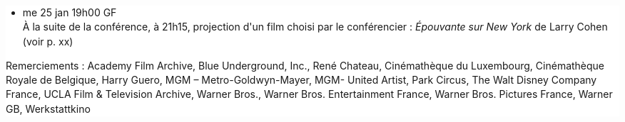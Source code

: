 - me 25 jan 19h00 GF  
À la suite de la conférence, à 21h15, projection d'un film choisi par le conférencier : _Épouvante sur New York_ de Larry Cohen (voir p. xx)

Remerciements : Academy Film Archive, Blue Underground, Inc., René Chateau, Cinémathèque du Luxembourg, Cinémathèque Royale de Belgique, Harry Guero, MGM – Metro-Goldwyn-Mayer, MGM- United Artist, Park Circus, The Walt Disney Company France, UCLA Film & Television Archive, Warner Bros., Warner Bros. Entertainment France, Warner Bros. Pictures France, Warner GB, Werkstattkino